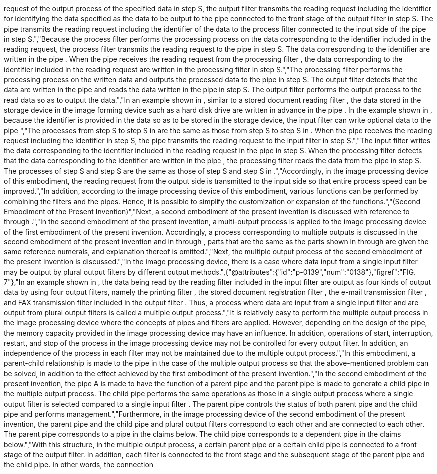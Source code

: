 request of the output process of the specified data in step S, the output filter  transmits the reading request including the identifier for identifying the data specified as the data to be output to the pipe connected to the front stage of the output filter  in step S. The pipe transmits the reading request including the identifier of the data to the process filter  connected to the input side of the pipe in step S.","Because the process filter  performs the processing process on the data corresponding to the identifier included in the reading request, the process filter  transmits the reading request to the pipe in step S. The data corresponding to the identifier are written in the pipe . When the pipe receives the reading request from the processing filter , the data corresponding to the identifier included in the reading request are written in the processing filter  in step S.","The processing filter  performs the processing process on the written data and outputs the processed data to the pipe in step S. The output filter  detects that the data are written in the pipe and reads the data written in the pipe in step S. The output filter  performs the output process to the read data so as to output the data.","In an example shown in , similar to a stored document reading filter , the data stored in the storage device in the image forming device  such as a hard disk drive are written in advance in the pipe . In the example shown in , because the identifier is provided in the data so as to be stored in the storage device, the input filter  can write optional data to the pipe ","The processes from step S to step S in  are the same as those from step S to step S in . When the pipe receives the reading request including the identifier in step S, the pipe transmits the reading request to the input filter  in step S.","The input filter  writes the data corresponding to the identifier included in the reading request in the pipe in step S. When the processing filter  detects that the data corresponding to the identifier are written in the pipe , the processing filter  reads the data from the pipe in step S. The processes of step S and step S are the same as those of step S and step S in .","Accordingly, in the image processing device  of this embodiment, the reading request from the output side is transmitted to the input side so that entire process speed can be improved.","In addition, according to the image processing device  of this embodiment, various functions can be performed by combining the filters and the pipes. Hence, it is possible to simplify the customization or expansion of the functions.","(Second Embodiment of the Present Invention)","Next, a second embodiment of the present invention is discussed with reference to  through .","In the second embodiment of the present invention, a multi-output process is applied to the image processing device  of the first embodiment of the present invention. Accordingly, a process corresponding to multiple outputs is discussed in the second embodiment of the present invention and in  through , parts that are the same as the parts shown in  through  are given the same reference numerals, and explanation thereof is omitted.","Next, the multiple output process of the second embodiment of the present invention is discussed.","In the image processing device, there is a case where data input from a single input filter  may be output by plural output filters  by different output methods.",{"@attributes":{"id":"p-0139","num":"0138"},"figref":"FIG. 7"},"In an example shown in , the data being read by the reading filter  included in the input filter  are output as four kinds of output data by using four output filters, namely the printing filter , the stored document registration filter , the e-mail transmission filter , and FAX transmission filter  included in the output filter . Thus, a process where data are input from a single input filter  and are output from plural output filters  is called a multiple output process.","It is relatively easy to perform the multiple output process in the image processing device where the concepts of pipes and filters are applied. However, depending on the design of the pipe, the memory capacity provided in the image processing device may have an influence. In addition, operations of start, interruption, restart, and stop of the process in the image processing device may not be controlled for every output filter. In addition, an independence of the process in each filter may not be maintained due to the multiple output process.","In this embodiment, a parent-child relationship is made to the pipe in the case of the multiple output process so that the above-mentioned problem can be solved, in addition to the effect achieved by the first embodiment of the present invention.","In the second embodiment of the present invention, the pipe A is made to have the function of a parent pipe and the parent pipe is made to generate a child pipe in the multiple output process. The child pipe performs the same operations as those in a single output process where a single output filter  is selected compared to a single input filter . The parent pipe controls the status of both parent pipe and the child pipe and performs management.","Furthermore, in the image processing device of the second embodiment of the present invention, the parent pipe and the child pipe and plural output filters  correspond to each other and are connected to each other. The parent pipe corresponds to a pipe in the claims below. The child pipe corresponds to a dependent pipe in the claims below.","With this structure, in the multiple output process, a certain parent pipe or a certain child pipe is connected to a front stage of the output filter. In addition, each filter is connected to the front stage and the subsequent stage of the parent pipe and the child pipe. In other words, the connection